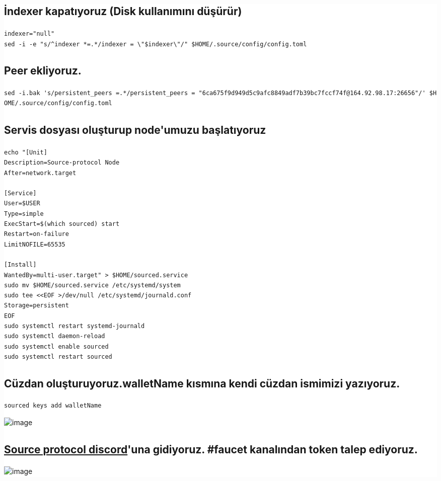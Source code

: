 ## İndexer kapatıyoruz (Disk kullanımını düşürür) 
```
indexer="null"
sed -i -e "s/^indexer *=.*/indexer = \"$indexer\"/" $HOME/.source/config/config.toml
```

## Peer ekliyoruz.
```
sed -i.bak 's/persistent_peers =.*/persistent_peers = "6ca675f9d949d5c9afc8849adf7b39bc7fccf74f@164.92.98.17:26656"/' $HOME/.source/config/config.toml
```

## Servis dosyası oluşturup node'umuzu başlatıyoruz
```
echo "[Unit]
Description=Source-protocol Node
After=network.target

[Service]
User=$USER
Type=simple
ExecStart=$(which sourced) start
Restart=on-failure
LimitNOFILE=65535

[Install]
WantedBy=multi-user.target" > $HOME/sourced.service
sudo mv $HOME/sourced.service /etc/systemd/system
sudo tee <<EOF >/dev/null /etc/systemd/journald.conf
Storage=persistent
EOF
sudo systemctl restart systemd-journald
sudo systemctl daemon-reload
sudo systemctl enable sourced
sudo systemctl restart sourced
```

## Cüzdan oluşturuyoruz.walletName kısmına kendi cüzdan ismimizi yazıyoruz.
```
sourced keys add walletName
```
![image](https://user-images.githubusercontent.com/73015593/185483573-fd3394fc-22c7-40dd-b478-da26ad9ac420.png)

## [Source protocol discord](https://discord.gg/Qv2KM2hu)'una gidiyoruz. #faucet kanalından token talep ediyoruz. 
![image](https://user-images.githubusercontent.com/73015593/185483005-84c8f28f-c154-486c-8388-668e3f89550e.png)
